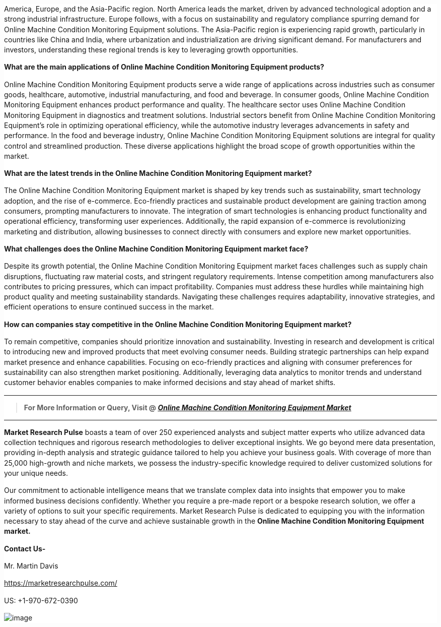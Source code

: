America, Europe, and the Asia-Pacific region. North America leads the market, driven by advanced technological adoption and a strong industrial infrastructure. Europe follows, with a focus on sustainability and regulatory compliance spurring demand for Online Machine Condition Monitoring Equipment solutions. The Asia-Pacific region is experiencing rapid growth, particularly in countries like China and India, where urbanization and industrialization are driving significant demand. For manufacturers and investors, understanding these regional trends is key to leveraging growth opportunities.</p><p><strong>What are the main applications of Online Machine Condition Monitoring Equipment products?</strong></p><p>Online Machine Condition Monitoring Equipment products serve a wide range of applications across industries such as consumer goods, healthcare, automotive, industrial manufacturing, and food and beverage. In consumer goods, Online Machine Condition Monitoring Equipment enhances product performance and quality. The healthcare sector uses Online Machine Condition Monitoring Equipment in diagnostics and treatment solutions. Industrial sectors benefit from Online Machine Condition Monitoring Equipment&rsquo;s role in optimizing operational efficiency, while the automotive industry leverages advancements in safety and performance. In the food and beverage industry, Online Machine Condition Monitoring Equipment solutions are integral for quality control and streamlined production. These diverse applications highlight the broad scope of growth opportunities within the market.</p><p><strong>What are the latest trends in the Online Machine Condition Monitoring Equipment market?</strong></p><p>The Online Machine Condition Monitoring Equipment market is shaped by key trends such as sustainability, smart technology adoption, and the rise of e-commerce. Eco-friendly practices and sustainable product development are gaining traction among consumers, prompting manufacturers to innovate. The integration of smart technologies is enhancing product functionality and operational efficiency, transforming user experiences. Additionally, the rapid expansion of e-commerce is revolutionizing marketing and distribution, allowing businesses to connect directly with consumers and explore new market opportunities.</p><p><strong>What challenges does the Online Machine Condition Monitoring Equipment market face?</strong></p><p>Despite its growth potential, the Online Machine Condition Monitoring Equipment market faces challenges such as supply chain disruptions, fluctuating raw material costs, and stringent regulatory requirements. Intense competition among manufacturers also contributes to pricing pressures, which can impact profitability. Companies must address these hurdles while maintaining high product quality and meeting sustainability standards. Navigating these challenges requires adaptability, innovative strategies, and efficient operations to ensure continued success in the market.</p><p><strong>How can companies stay competitive in the Online Machine Condition Monitoring Equipment market?</strong></p><p>To remain competitive, companies should prioritize innovation and sustainability. Investing in research and development is critical to introducing new and improved products that meet evolving consumer needs. Building strategic partnerships can help expand market presence and enhance capabilities. Focusing on eco-friendly practices and aligning with consumer preferences for sustainability can also strengthen market positioning. Additionally, leveraging data analytics to monitor trends and understand customer behavior enables companies to make informed decisions and stay ahead of market shifts.</p><hr /><blockquote><p><strong>For More Information or Query, Visit @&nbsp;<em><a href="https://marketresearchpulse.com/report/74606/online-machine-condition-monitoring-equipment-market?utm_source=Linkedin&utm_medium=022">Online Machine Condition Monitoring Equipment Market</a></em></strong></p></blockquote><hr /><p><strong>Market Research Pulse</strong> boasts a team of over 250 experienced analysts and subject matter experts who utilize advanced data collection techniques and rigorous research methodologies to deliver exceptional insights. We go beyond mere data presentation, providing in-depth analysis and strategic guidance tailored to help you achieve your business goals. With coverage of more than 25,000 high-growth and niche markets, we possess the industry-specific knowledge required to deliver customized solutions for your unique needs.</p><p>Our commitment to actionable intelligence means that we translate complex data into insights that empower you to make informed business decisions confidently. Whether you require a pre-made report or a bespoke research solution, we offer a variety of options to suit your specific requirements. Market Research Pulse is dedicated to equipping you with the information necessary to stay ahead of the curve and achieve sustainable growth in the <strong>Online Machine Condition Monitoring Equipment market.</strong></p><p><strong>Contact Us-</strong></p><p>Mr. Martin Davis</p><p>https://marketresearchpulse.com/</p><p>US: +1-970-672-0390</p>
![image](https://github.com/user-attachments/assets/d8c6b2e1-4116-409d-9496-ccd497e53257)
